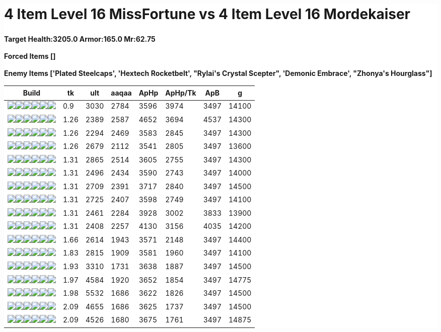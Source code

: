 







































# 4 Item Level 16 MissFortune vs 4 Item Level 16 Mordekaiser

**Target Health:3205.0 Armor:165.0 Mr:62.75**


**Forced Items []**


**Enemy Items ['Plated Steelcaps', 'Hextech Rocketbelt', "Rylai's Crystal Scepter", 'Demonic Embrace', "Zhonya's Hourglass"]**




Build | tk | ult | aaqaa |ApHp | ApHp/Tk | ApB | g
-|-|-|-|-|-|-|-
![](/item/6672.png)![](/item/3124.png)![](/item/3153.png)![](/item/3036.png)![](/item/1001.png)![](/item/1038.png)|0.9|3030|2784|3596|3974|3497|14100
![](/item/6672.png)![](/item/3124.png)![](/item/3153.png)![](/item/3091.png)![](/item/1001.png)![](/item/1038.png)|1.26|2389|2587|4652|3694|4537|14300
![](/item/6672.png)![](/item/3124.png)![](/item/3153.png)![](/item/3115.png)![](/item/1001.png)![](/item/1038.png)|1.26|2294|2469|3583|2845|3497|14300
![](/item/6672.png)![](/item/3124.png)![](/item/3115.png)![](/item/3036.png)![](/item/1001.png)![](/item/1053.png)|1.26|2679|2112|3541|2805|3497|13600
![](/item/6672.png)![](/item/3124.png)![](/item/3153.png)![](/item/6694.png)![](/item/1001.png)![](/item/1038.png)|1.31|2865|2514|3605|2755|3497|14300
![](/item/6672.png)![](/item/3124.png)![](/item/3153.png)![](/item/3508.png)![](/item/1001.png)![](/item/1038.png)|1.31|2496|2434|3590|2743|3497|14000
![](/item/6672.png)![](/item/3124.png)![](/item/3153.png)![](/item/3074.png)![](/item/1001.png)![](/item/1038.png)|1.31|2709|2391|3717|2840|3497|14500
![](/item/6672.png)![](/item/3124.png)![](/item/3153.png)![](/item/6696.png)![](/item/1001.png)![](/item/1038.png)|1.31|2725|2407|3598|2749|3497|14100
![](/item/6672.png)![](/item/3124.png)![](/item/3153.png)![](/item/6609.png)![](/item/1001.png)![](/item/1038.png)|1.31|2461|2284|3928|3002|3833|13900
![](/item/6672.png)![](/item/3124.png)![](/item/3153.png)![](/item/3071.png)![](/item/1001.png)![](/item/1038.png)|1.31|2408|2257|4130|3156|4035|14200
![](/item/6672.png)![](/item/3124.png)![](/item/3115.png)![](/item/3074.png)![](/item/1001.png)![](/item/1038.png)|1.66|2614|1943|3571|2148|3497|14400
![](/item/6672.png)![](/item/3124.png)![](/item/3074.png)![](/item/3508.png)![](/item/1001.png)![](/item/1038.png)|1.83|2815|1909|3581|1960|3497|14100
![](/item/6672.png)![](/item/6675.png)![](/item/3153.png)![](/item/6694.png)![](/item/1001.png)![](/item/1038.png)|1.93|3310|1731|3638|1887|3497|14500
![](/item/3153.png)![](/item/3142.png)![](/item/6696.png)![](/item/6694.png)![](/item/1038.png)![](/item/1037.png)|1.97|4584|1920|3652|1854|3497|14775
![](/item/6676.png)![](/item/3142.png)![](/item/6696.png)![](/item/6694.png)![](/item/1053.png)![](/item/1038.png)|1.98|5532|1686|3622|1826|3497|14500
![](/item/6672.png)![](/item/6696.png)![](/item/3142.png)![](/item/6694.png)![](/item/1053.png)![](/item/1038.png)|2.09|4655|1686|3625|1737|3497|14500
![](/item/6672.png)![](/item/3074.png)![](/item/3142.png)![](/item/6694.png)![](/item/1038.png)![](/item/1037.png)|2.09|4526|1680|3675|1761|3497|14875